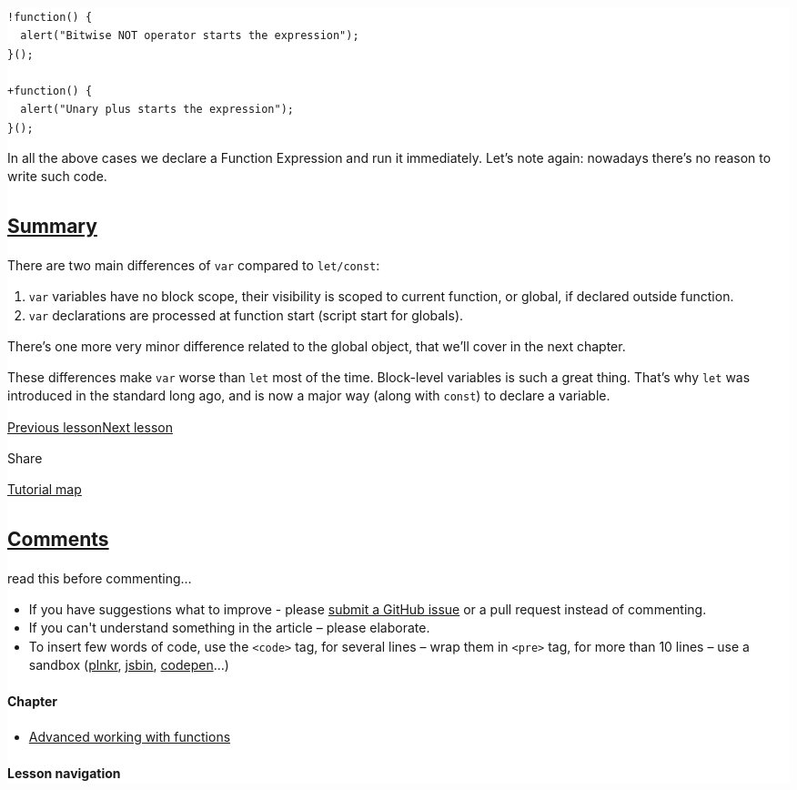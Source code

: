     !function() {
      alert("Bitwise NOT operator starts the expression");
    }();

    +function() {
      alert("Unary plus starts the expression");
    }();

In all the above cases we declare a Function Expression and run it immediately. Let’s note again: nowadays there’s no reason to write such code.

## <a href="#summary" id="summary" class="main__anchor">Summary</a>

There are two main differences of `var` compared to `let/const`:

1.  `var` variables have no block scope, their visibility is scoped to current function, or global, if declared outside function.
2.  `var` declarations are processed at function start (script start for globals).

There’s one more very minor difference related to the global object, that we’ll cover in the next chapter.

These differences make `var` worse than `let` most of the time. Block-level variables is such a great thing. That’s why `let` was introduced in the standard long ago, and is now a major way (along with `const`) to declare a variable.

<a href="/closure" class="page__nav page__nav_prev"><span class="page__nav-text"><span class="page__nav-text-shortcut"></span></span><span class="page__nav-text-alternate">Previous lesson</span></a><a href="/global-object" class="page__nav page__nav_next"><span class="page__nav-text"><span class="page__nav-text-shortcut"></span></span><span class="page__nav-text-alternate">Next lesson</span></a>

<span class="share-icons__title">Share</span><a href="https://twitter.com/share?url=https%3A%2F%2Fjavascript.info%2Fvar" class="share share_tw"></a><a href="https://www.facebook.com/sharer/sharer.php?s=100&amp;p%5Burl%5D=https%3A%2F%2Fjavascript.info%2Fvar" class="share share_fb"></a>

<a href="/tutorial/map" class="map"><span class="map__text">Tutorial map</span></a>

## <a href="#comments" id="comments">Comments</a>

<span class="comments__read-before-link">read this before commenting…</span>

-   If you have suggestions what to improve - please [submit a GitHub issue](https://github.com/javascript-tutorial/en.javascript.info/issues/new) or a pull request instead of commenting.
-   If you can't understand something in the article – please elaborate.
-   To insert few words of code, use the `<code>` tag, for several lines – wrap them in `<pre>` tag, for more than 10 lines – use a sandbox ([plnkr](https://plnkr.co/edit/?p=preview), [jsbin](https://jsbin.com), [codepen](http://codepen.io)…)

<a href="/tutorial/map" class="map"></a>

#### Chapter

-   <a href="/advanced-functions" class="sidebar__link">Advanced working with functions</a>

#### Lesson navigation
